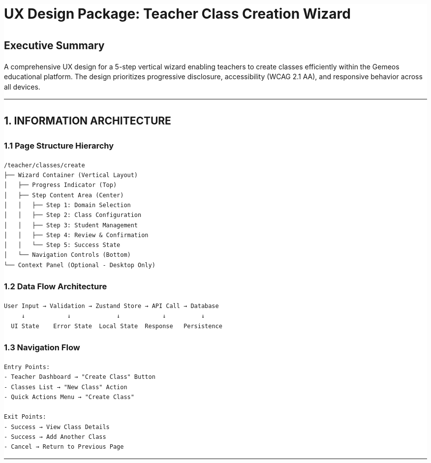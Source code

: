 # UX Design Package: Teacher Class Creation Wizard

## Executive Summary
A comprehensive UX design for a 5-step vertical wizard enabling teachers to create classes efficiently within the Gemeos educational platform. The design prioritizes progressive disclosure, accessibility (WCAG 2.1 AA), and responsive behavior across all devices.

---

## 1. INFORMATION ARCHITECTURE

### 1.1 Page Structure Hierarchy

```
/teacher/classes/create
├── Wizard Container (Vertical Layout)
│   ├── Progress Indicator (Top)
│   ├── Step Content Area (Center)
│   │   ├── Step 1: Domain Selection
│   │   ├── Step 2: Class Configuration
│   │   ├── Step 3: Student Management
│   │   ├── Step 4: Review & Confirmation
│   │   └── Step 5: Success State
│   └── Navigation Controls (Bottom)
└── Context Panel (Optional - Desktop Only)
```

### 1.2 Data Flow Architecture

```
User Input → Validation → Zustand Store → API Call → Database
     ↓            ↓             ↓            ↓          ↓
  UI State    Error State  Local State  Response   Persistence
```

### 1.3 Navigation Flow

```
Entry Points:
- Teacher Dashboard → "Create Class" Button
- Classes List → "New Class" Action
- Quick Actions Menu → "Create Class"

Exit Points:
- Success → View Class Details
- Success → Add Another Class
- Cancel → Return to Previous Page
```

---
